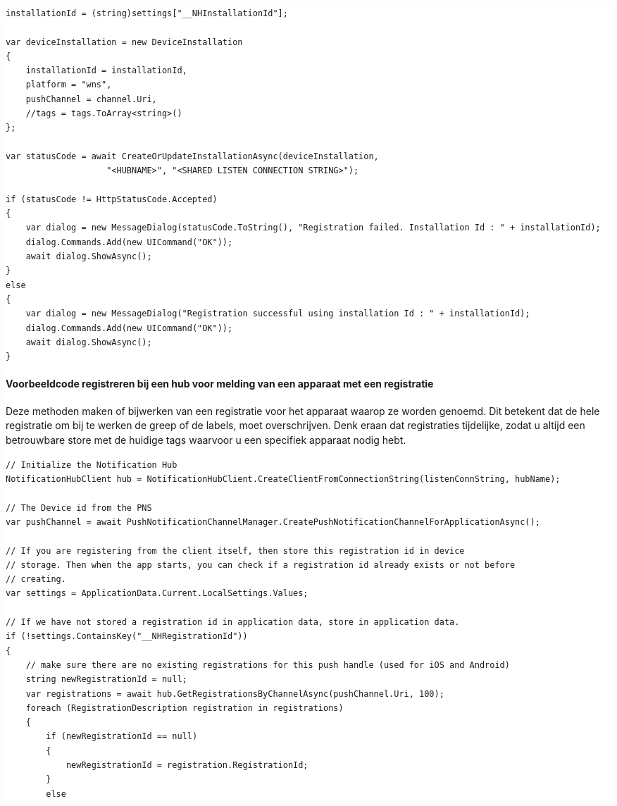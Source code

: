     installationId = (string)settings["__NHInstallationId"];

    var deviceInstallation = new DeviceInstallation
    {
        installationId = installationId,
        platform = "wns",
        pushChannel = channel.Uri,
        //tags = tags.ToArray<string>()
    };

    var statusCode = await CreateOrUpdateInstallationAsync(deviceInstallation, 
                        "<HUBNAME>", "<SHARED LISTEN CONNECTION STRING>");

    if (statusCode != HttpStatusCode.Accepted)
    {
        var dialog = new MessageDialog(statusCode.ToString(), "Registration failed. Installation Id : " + installationId);
        dialog.Commands.Add(new UICommand("OK"));
        await dialog.ShowAsync();
    }
    else
    {
        var dialog = new MessageDialog("Registration successful using installation Id : " + installationId);
        dialog.Commands.Add(new UICommand("OK"));
        await dialog.ShowAsync();
    }

   

#### <a name="example-code-to-register-with-a-notification-hub-from-a-device-using-a-registration"></a>Voorbeeldcode registreren bij een hub voor melding van een apparaat met een registratie


Deze methoden maken of bijwerken van een registratie voor het apparaat waarop ze worden genoemd. Dit betekent dat de hele registratie om bij te werken de greep of de labels, moet overschrijven. Denk eraan dat registraties tijdelijke, zodat u altijd een betrouwbare store met de huidige tags waarvoor u een specifiek apparaat nodig hebt.


    // Initialize the Notification Hub
    NotificationHubClient hub = NotificationHubClient.CreateClientFromConnectionString(listenConnString, hubName);

    // The Device id from the PNS
    var pushChannel = await PushNotificationChannelManager.CreatePushNotificationChannelForApplicationAsync();

    // If you are registering from the client itself, then store this registration id in device
    // storage. Then when the app starts, you can check if a registration id already exists or not before
    // creating.
    var settings = ApplicationData.Current.LocalSettings.Values;

    // If we have not stored a registration id in application data, store in application data.
    if (!settings.ContainsKey("__NHRegistrationId"))
    {
        // make sure there are no existing registrations for this push handle (used for iOS and Android)    
        string newRegistrationId = null;
        var registrations = await hub.GetRegistrationsByChannelAsync(pushChannel.Uri, 100);
        foreach (RegistrationDescription registration in registrations)
        {
            if (newRegistrationId == null)
            {
                newRegistrationId = registration.RegistrationId;
            }
            else